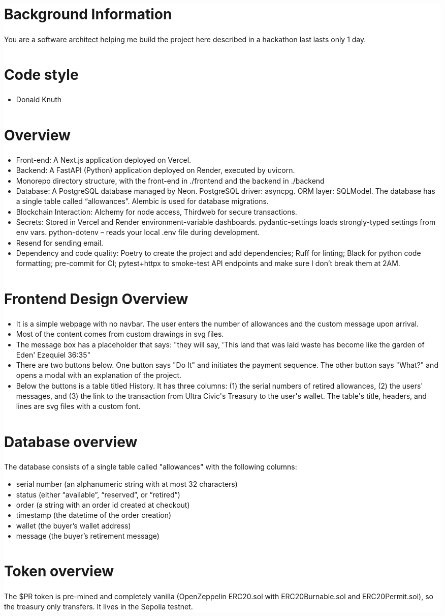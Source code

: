 # Background Information
You are a software architect helping me build the project here described in a hackathon last lasts only 1 day.

# Code style
- Donald Knuth

# Overview
- Front-end: A Next.js application deployed on Vercel.
- Backend: A FastAPI (Python) application deployed on Render, executed by uvicorn.
- Monorepo directory structure, with the front-end in ./frontend and the backend in ./backend
- Database: A PostgreSQL database managed by Neon. PostgreSQL driver: asyncpg. ORM layer: SQLModel. The database has a single table called “allowances”. Alembic is used for database migrations.
- Blockchain Interaction: Alchemy for node access, Thirdweb for secure transactions.
- Secrets: Stored in Vercel and Render environment-variable dashboards. pydantic-settings loads strongly-typed settings from env vars. python-dotenv – reads your local .env file during development.
- Resend for sending email.
- Dependency and code quality: Poetry to create the project and add dependencies; Ruff for linting; Black for python code formatting; pre-commit for CI; pytest+httpx to smoke-test API endpoints and make sure I don’t break them at 2AM.

# Frontend Design Overview
- It is a simple webpage with no navbar. The user enters the number of allowances and the custom message upon arrival.
- Most of the content comes from custom drawings in svg files.
- The message box has a placeholder that says: "they will say, 'This land that was laid waste has become like the garden of Eden' Ezequiel 36:35"
- There are two buttons below. One button says "Do It" and initiates the payment sequence. The other button says "What?" and opens a modal with an explanation of the project.
- Below the buttons is a table titled History. It has three columns: (1) the serial numbers of retired allowances, (2) the users' messages, and (3) the link to the transaction from Ultra Civic's Treasury to the user's wallet. The table's title, headers, and lines are svg files with a custom font.

# Database overview
The database consists of a single table called "allowances" with the following columns:
- serial number (an alphanumeric string with at most 32 characters)
- status (either “available”, “reserved”, or “retired”)
- order (a string with an order id created at checkout)
- timestamp (the datetime of the order creation)
- wallet (the buyer’s wallet address)
- message (the buyer’s retirement message)

# Token overview
The $PR token is pre-mined and completely vanilla (OpenZeppelin ERC20.sol with ERC20Burnable.sol and ERC20Permit.sol), so the treasury only transfers.
It lives in the Sepolia testnet.
